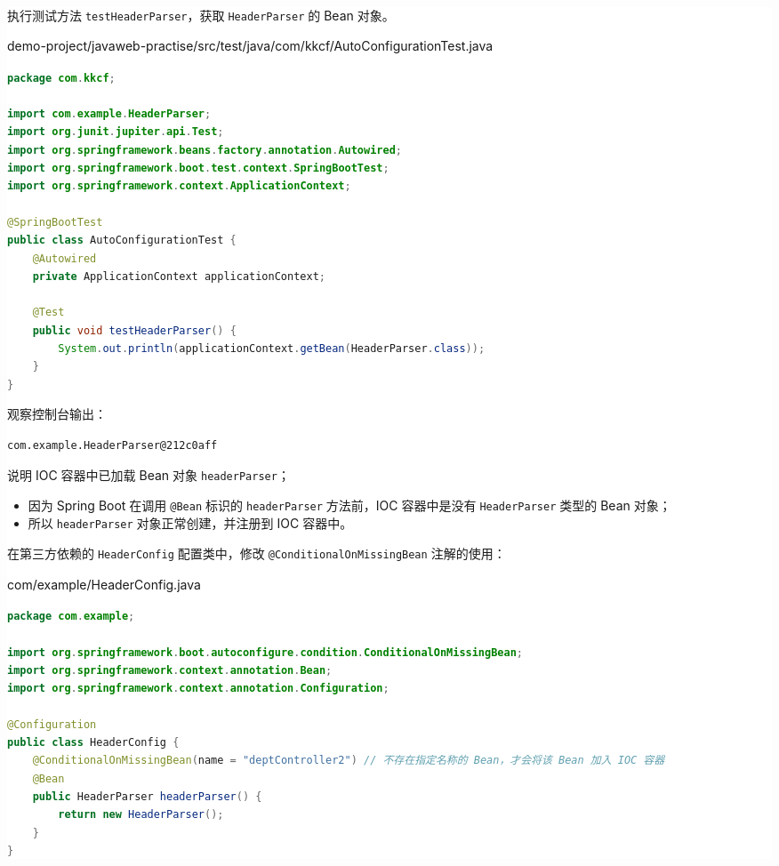 执行测试方法 `testHeaderParser`，获取 `HeaderParser` 的 Bean 对象。

demo-project/javaweb-practise/src/test/java/com/kkcf/AutoConfigurationTest.java

```java
package com.kkcf;

import com.example.HeaderParser;
import org.junit.jupiter.api.Test;
import org.springframework.beans.factory.annotation.Autowired;
import org.springframework.boot.test.context.SpringBootTest;
import org.springframework.context.ApplicationContext;

@SpringBootTest
public class AutoConfigurationTest {
    @Autowired
    private ApplicationContext applicationContext;

    @Test
    public void testHeaderParser() {
        System.out.println(applicationContext.getBean(HeaderParser.class));
    }
}
```

观察控制台输出：

```sh
com.example.HeaderParser@212c0aff
```

说明 IOC 容器中已加载 Bean 对象 `headerParser`；

- 因为 Spring Boot 在调用 `@Bean` 标识的 `headerParser` 方法前，IOC 容器中是没有 `HeaderParser` 类型的 Bean 对象；
- 所以 `headerParser` 对象正常创建，并注册到 IOC 容器中。

在第三方依赖的 `HeaderConfig` 配置类中，修改 `@ConditionalOnMissingBean` 注解的使用：

com/example/HeaderConfig.java

```java
package com.example;

import org.springframework.boot.autoconfigure.condition.ConditionalOnMissingBean;
import org.springframework.context.annotation.Bean;
import org.springframework.context.annotation.Configuration;

@Configuration
public class HeaderConfig {
    @ConditionalOnMissingBean(name = "deptController2") // 不存在指定名称的 Bean，才会将该 Bean 加入 IOC 容器
    @Bean
    public HeaderParser headerParser() {
        return new HeaderParser();
    }
}
```
